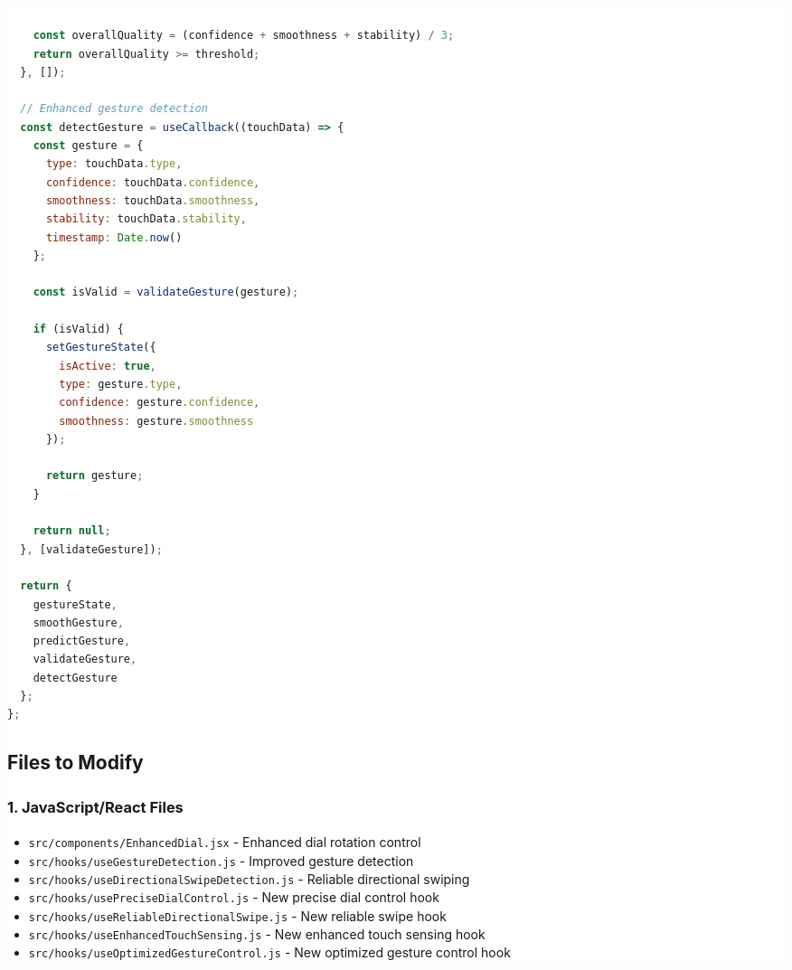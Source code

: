 ```javascript
    
    const overallQuality = (confidence + smoothness + stability) / 3;
    return overallQuality >= threshold;
  }, []);
  
  // Enhanced gesture detection
  const detectGesture = useCallback((touchData) => {
    const gesture = {
      type: touchData.type,
      confidence: touchData.confidence,
      smoothness: touchData.smoothness,
      stability: touchData.stability,
      timestamp: Date.now()
    };
    
    const isValid = validateGesture(gesture);
    
    if (isValid) {
      setGestureState({
        isActive: true,
        type: gesture.type,
        confidence: gesture.confidence,
        smoothness: gesture.smoothness
      });
      
      return gesture;
    }
    
    return null;
  }, [validateGesture]);
  
  return {
    gestureState,
    smoothGesture,
    predictGesture,
    validateGesture,
    detectGesture
  };
};
```

## Files to Modify

### 1. JavaScript/React Files
- `src/components/EnhancedDial.jsx` - Enhanced dial rotation control
- `src/hooks/useGestureDetection.js` - Improved gesture detection
- `src/hooks/useDirectionalSwipeDetection.js` - Reliable directional swiping
- `src/hooks/usePreciseDialControl.js` - New precise dial control hook
- `src/hooks/useReliableDirectionalSwipe.js` - New reliable swipe hook
- `src/hooks/useEnhancedTouchSensing.js` - New enhanced touch sensing hook
- `src/hooks/useOptimizedGestureControl.js` - New optimized gesture control hook
